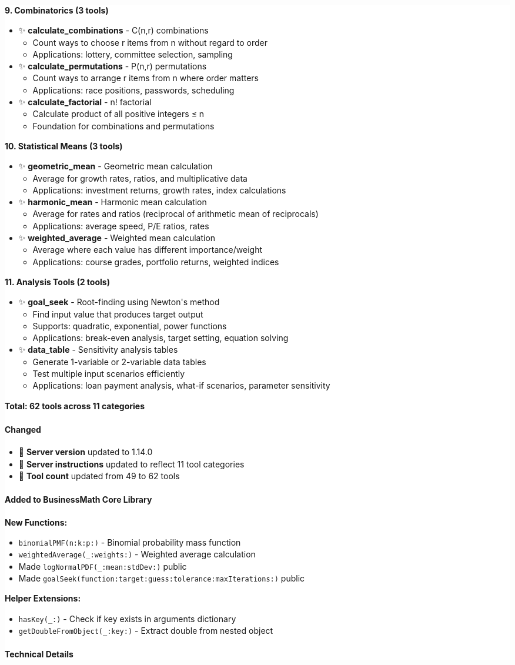 **9. Combinatorics (3 tools)**
- ✨ **calculate_combinations** - C(n,r) combinations
  - Count ways to choose r items from n without regard to order
  - Applications: lottery, committee selection, sampling
- ✨ **calculate_permutations** - P(n,r) permutations
  - Count ways to arrange r items from n where order matters
  - Applications: race positions, passwords, scheduling
- ✨ **calculate_factorial** - n! factorial
  - Calculate product of all positive integers ≤ n
  - Foundation for combinations and permutations

**10. Statistical Means (3 tools)**
- ✨ **geometric_mean** - Geometric mean calculation
  - Average for growth rates, ratios, and multiplicative data
  - Applications: investment returns, growth rates, index calculations
- ✨ **harmonic_mean** - Harmonic mean calculation
  - Average for rates and ratios (reciprocal of arithmetic mean of reciprocals)
  - Applications: average speed, P/E ratios, rates
- ✨ **weighted_average** - Weighted mean calculation
  - Average where each value has different importance/weight
  - Applications: course grades, portfolio returns, weighted indices

**11. Analysis Tools (2 tools)**
- ✨ **goal_seek** - Root-finding using Newton's method
  - Find input value that produces target output
  - Supports: quadratic, exponential, power functions
  - Applications: break-even analysis, target setting, equation solving
- ✨ **data_table** - Sensitivity analysis tables
  - Generate 1-variable or 2-variable data tables
  - Test multiple input scenarios efficiently
  - Applications: loan payment analysis, what-if scenarios, parameter sensitivity

**Total: 62 tools across 11 categories**

#### Changed

- 🔧 **Server version** updated to 1.14.0
- 🔧 **Server instructions** updated to reflect 11 tool categories
- 🔧 **Tool count** updated from 49 to 62 tools

#### Added to BusinessMath Core Library

**New Functions:**
- `binomialPMF(n:k:p:)` - Binomial probability mass function
- `weightedAverage(_:weights:)` - Weighted average calculation
- Made `logNormalPDF(_:mean:stdDev:)` public
- Made `goalSeek(function:target:guess:tolerance:maxIterations:)` public

**Helper Extensions:**
- `hasKey(_:)` - Check if key exists in arguments dictionary
- `getDoubleFromObject(_:key:)` - Extract double from nested object

#### Technical Details
